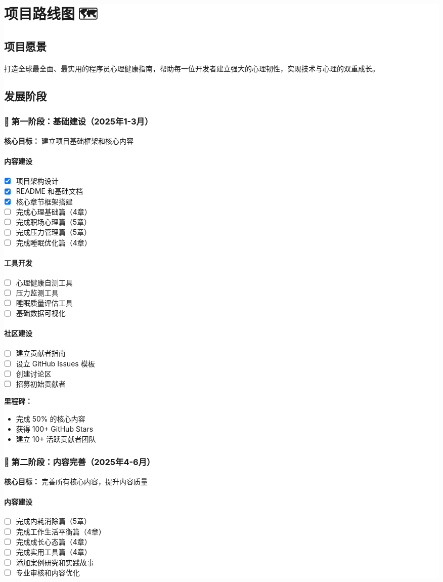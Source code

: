 # 项目路线图 🗺️

## 项目愿景

打造全球最全面、最实用的程序员心理健康指南，帮助每一位开发者建立强大的心理韧性，实现技术与心理的双重成长。

## 发展阶段

### 🌱 第一阶段：基础建设（2025年1-3月）

**核心目标：** 建立项目基础框架和核心内容

#### 内容建设
- [x] 项目架构设计
- [x] README 和基础文档
- [x] 核心章节框架搭建
- [ ] 完成心理基础篇（4章）
- [ ] 完成职场心理篇（5章）
- [ ] 完成压力管理篇（5章）
- [ ] 完成睡眠优化篇（4章）

#### 工具开发
- [ ] 心理健康自测工具
- [ ] 压力监测工具
- [ ] 睡眠质量评估工具
- [ ] 基础数据可视化

#### 社区建设
- [ ] 建立贡献者指南
- [ ] 设立 GitHub Issues 模板
- [ ] 创建讨论区
- [ ] 招募初始贡献者

**里程碑：**
- 完成 50% 的核心内容
- 获得 100+ GitHub Stars
- 建立 10+ 活跃贡献者团队

### 🚀 第二阶段：内容完善（2025年4-6月）

**核心目标：** 完善所有核心内容，提升内容质量

#### 内容建设
- [ ] 完成内耗消除篇（5章）
- [ ] 完成工作生活平衡篇（4章）
- [ ] 完成成长心态篇（4章）
- [ ] 完成实用工具篇（4章）
- [ ] 添加案例研究和实践故事
- [ ] 专业审核和内容优化
